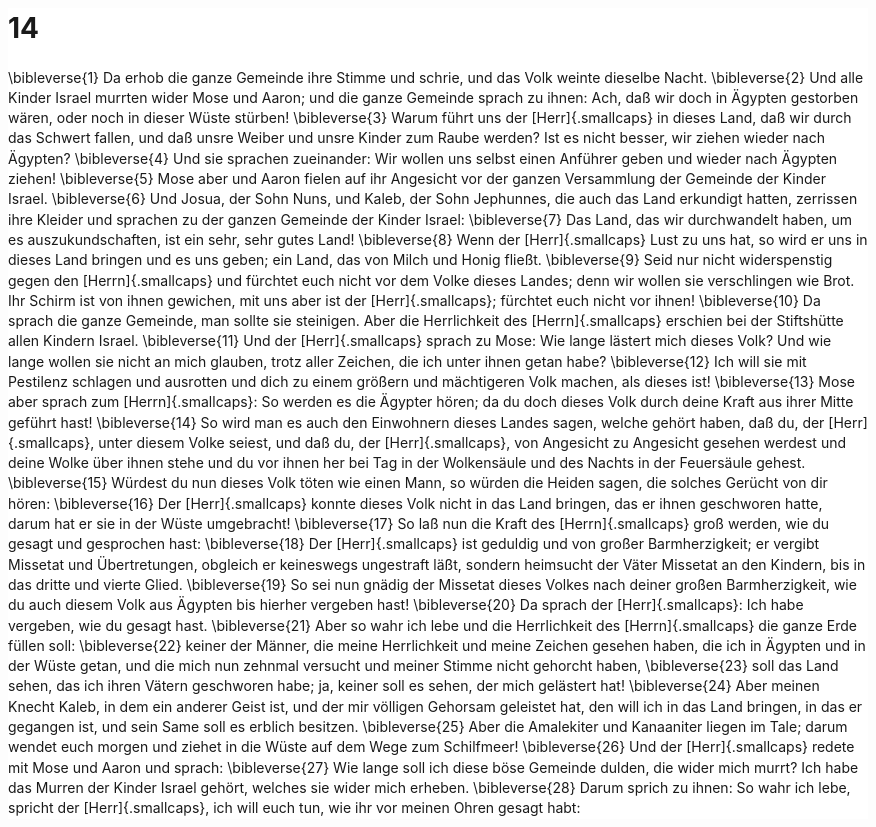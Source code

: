 # 14 
\bibleverse{1} Da erhob die ganze Gemeinde ihre Stimme und schrie, und das Volk weinte dieselbe Nacht. 
\bibleverse{2} Und alle Kinder Israel murrten wider Mose und Aaron; und die ganze Gemeinde sprach zu ihnen: Ach, daß wir doch in Ägypten gestorben wären, oder noch in dieser Wüste stürben! 
\bibleverse{3} Warum führt uns der [Herr]{.smallcaps} in dieses Land, daß wir durch das Schwert fallen, und daß unsre Weiber und unsre Kinder zum Raube werden? Ist es nicht besser, wir ziehen wieder nach Ägypten? 
\bibleverse{4} Und sie sprachen zueinander: Wir wollen uns selbst einen Anführer geben und wieder nach Ägypten ziehen! 
\bibleverse{5} Mose aber und Aaron fielen auf ihr Angesicht vor der ganzen Versammlung der Gemeinde der Kinder Israel. 
\bibleverse{6} Und Josua, der Sohn Nuns, und Kaleb, der Sohn Jephunnes, die auch das Land erkundigt hatten, zerrissen ihre Kleider und sprachen zu der ganzen Gemeinde der Kinder Israel: 
\bibleverse{7} Das Land, das wir durchwandelt haben, um es auszukundschaften, ist ein sehr, sehr gutes Land! 
\bibleverse{8} Wenn der [Herr]{.smallcaps} Lust zu uns hat, so wird er uns in dieses Land bringen und es uns geben; ein Land, das von Milch und Honig fließt. 
\bibleverse{9} Seid nur nicht widerspenstig gegen den [Herrn]{.smallcaps} und fürchtet euch nicht vor dem Volke dieses Landes; denn wir wollen sie verschlingen wie Brot. Ihr Schirm ist von ihnen gewichen, mit uns aber ist der [Herr]{.smallcaps}; fürchtet euch nicht vor ihnen! 
\bibleverse{10} Da sprach die ganze Gemeinde, man sollte sie steinigen. Aber die Herrlichkeit des [Herrn]{.smallcaps} erschien bei der Stiftshütte allen Kindern Israel. 
\bibleverse{11} Und der [Herr]{.smallcaps} sprach zu Mose: Wie lange lästert mich dieses Volk? Und wie lange wollen sie nicht an mich glauben, trotz aller Zeichen, die ich unter ihnen getan habe? 
\bibleverse{12} Ich will sie mit Pestilenz schlagen und ausrotten und dich zu einem größern und mächtigeren Volk machen, als dieses ist! 
\bibleverse{13} Mose aber sprach zum [Herrn]{.smallcaps}: So werden es die Ägypter hören; da du doch dieses Volk durch deine Kraft aus ihrer Mitte geführt hast! 
\bibleverse{14} So wird man es auch den Einwohnern dieses Landes sagen, welche gehört haben, daß du, der [Herr]{.smallcaps}, unter diesem Volke seiest, und daß du, der [Herr]{.smallcaps}, von Angesicht zu Angesicht gesehen werdest und deine Wolke über ihnen stehe und du vor ihnen her bei Tag in der Wolkensäule und des Nachts in der Feuersäule gehest. 
\bibleverse{15} Würdest du nun dieses Volk töten wie einen Mann, so würden die Heiden sagen, die solches Gerücht von dir hören: 
\bibleverse{16} Der [Herr]{.smallcaps} konnte dieses Volk nicht in das Land bringen, das er ihnen geschworen hatte, darum hat er sie in der Wüste umgebracht! 
\bibleverse{17} So laß nun die Kraft des [Herrn]{.smallcaps} groß werden, wie du gesagt und gesprochen hast: 
\bibleverse{18} Der [Herr]{.smallcaps} ist geduldig und von großer Barmherzigkeit; er vergibt Missetat und Übertretungen, obgleich er keineswegs ungestraft läßt, sondern heimsucht der Väter Missetat an den Kindern, bis in das dritte und vierte Glied. 
\bibleverse{19} So sei nun gnädig der Missetat dieses Volkes nach deiner großen Barmherzigkeit, wie du auch diesem Volk aus Ägypten bis hierher vergeben hast! 
\bibleverse{20} Da sprach der [Herr]{.smallcaps}: Ich habe vergeben, wie du gesagt hast. 
\bibleverse{21} Aber so wahr ich lebe und die Herrlichkeit des [Herrn]{.smallcaps} die ganze Erde füllen soll: 
\bibleverse{22} keiner der Männer, die meine Herrlichkeit und meine Zeichen gesehen haben, die ich in Ägypten und in der Wüste getan, und die mich nun zehnmal versucht und meiner Stimme nicht gehorcht haben, 
\bibleverse{23} soll das Land sehen, das ich ihren Vätern geschworen habe; ja, keiner soll es sehen, der mich gelästert hat! 
\bibleverse{24} Aber meinen Knecht Kaleb, in dem ein anderer Geist ist, und der mir völligen Gehorsam geleistet hat, den will ich in das Land bringen, in das er gegangen ist, und sein Same soll es erblich besitzen. 
\bibleverse{25} Aber die Amalekiter und Kanaaniter liegen im Tale; darum wendet euch morgen und ziehet in die Wüste auf dem Wege zum Schilfmeer! 
\bibleverse{26} Und der [Herr]{.smallcaps} redete mit Mose und Aaron und sprach: 
\bibleverse{27} Wie lange soll ich diese böse Gemeinde dulden, die wider mich murrt? Ich habe das Murren der Kinder Israel gehört, welches sie wider mich erheben. 
\bibleverse{28} Darum sprich zu ihnen: So wahr ich lebe, spricht der [Herr]{.smallcaps}, ich will euch tun, wie ihr vor meinen Ohren gesagt habt: 